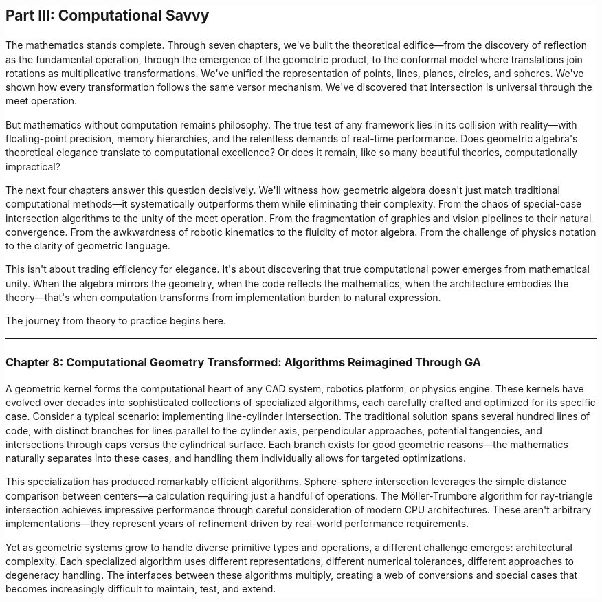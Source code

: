 ## Part III: Computational Savvy

The mathematics stands complete. Through seven chapters, we've built the theoretical edifice—from the discovery of reflection as the fundamental operation, through the emergence of the geometric product, to the conformal model where translations join rotations as multiplicative transformations. We've unified the representation of points, lines, planes, circles, and spheres. We've shown how every transformation follows the same versor mechanism. We've discovered that intersection is universal through the meet operation.

But mathematics without computation remains philosophy. The true test of any framework lies in its collision with reality—with floating-point precision, memory hierarchies, and the relentless demands of real-time performance. Does geometric algebra's theoretical elegance translate to computational excellence? Or does it remain, like so many beautiful theories, computationally impractical?

The next four chapters answer this question decisively. We'll witness how geometric algebra doesn't just match traditional computational methods—it systematically outperforms them while eliminating their complexity. From the chaos of special-case intersection algorithms to the unity of the meet operation. From the fragmentation of graphics and vision pipelines to their natural convergence. From the awkwardness of robotic kinematics to the fluidity of motor algebra. From the challenge of physics notation to the clarity of geometric language.

This isn't about trading efficiency for elegance. It's about discovering that true computational power emerges from mathematical unity. When the algebra mirrors the geometry, when the code reflects the mathematics, when the architecture embodies the theory—that's when computation transforms from implementation burden to natural expression.

The journey from theory to practice begins here.

---

### Chapter 8: Computational Geometry Transformed: Algorithms Reimagined Through GA

A geometric kernel forms the computational heart of any CAD system, robotics platform, or physics engine. These kernels have evolved over decades into sophisticated collections of specialized algorithms, each carefully crafted and optimized for its specific case. Consider a typical scenario: implementing line-cylinder intersection. The traditional solution spans several hundred lines of code, with distinct branches for lines parallel to the cylinder axis, perpendicular approaches, potential tangencies, and intersections through caps versus the cylindrical surface. Each branch exists for good geometric reasons—the mathematics naturally separates into these cases, and handling them individually allows for targeted optimizations.

This specialization has produced remarkably efficient algorithms. Sphere-sphere intersection leverages the simple distance comparison between centers—a calculation requiring just a handful of operations. The Möller-Trumbore algorithm for ray-triangle intersection achieves impressive performance through careful consideration of modern CPU architectures. These aren't arbitrary implementations—they represent years of refinement driven by real-world performance requirements.

Yet as geometric systems grow to handle diverse primitive types and operations, a different challenge emerges: architectural complexity. Each specialized algorithm uses different representations, different numerical tolerances, different approaches to degeneracy handling. The interfaces between these algorithms multiply, creating a web of conversions and special cases that becomes increasingly difficult to maintain, test, and extend.
